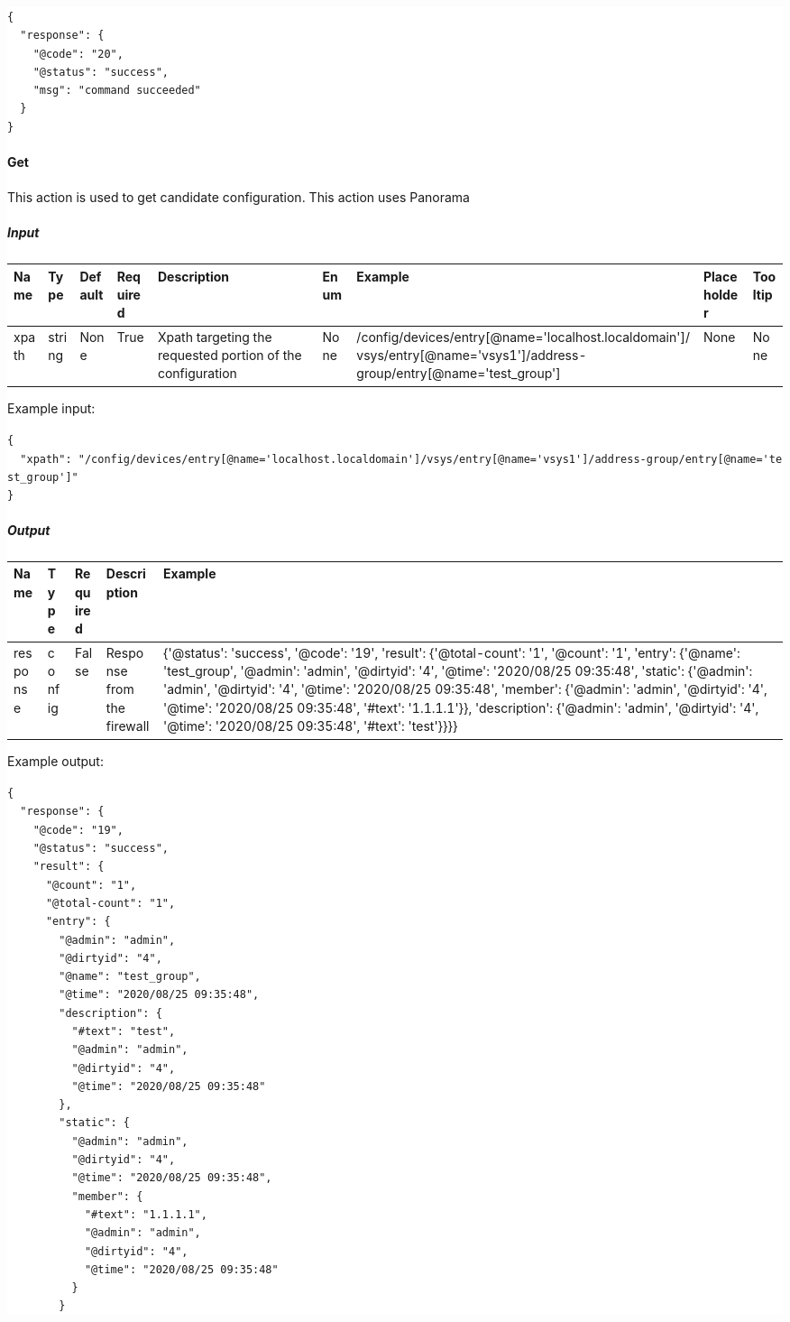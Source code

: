 ```
{
  "response": {
    "@code": "20",
    "@status": "success",
    "msg": "command succeeded"
  }
}
```

#### Get

This action is used to get candidate configuration. This action uses Panorama

##### Input

|Name|Type|Default|Required|Description|Enum|Example|Placeholder|Tooltip|
| :--- | :--- | :--- | :--- | :--- | :--- | :--- | :--- | :--- |
|xpath|string|None|True|Xpath targeting the requested portion of the configuration|None|/config/devices/entry[@name='localhost.localdomain']/vsys/entry[@name='vsys1']/address-group/entry[@name='test_group']|None|None|
  
Example input:

```
{
  "xpath": "/config/devices/entry[@name='localhost.localdomain']/vsys/entry[@name='vsys1']/address-group/entry[@name='test_group']"
}
```

##### Output

|Name|Type|Required|Description|Example|
| :--- | :--- | :--- | :--- | :--- |
|response|config|False|Response from the firewall|{'@status': 'success', '@code': '19', 'result': {'@total-count': '1', '@count': '1', 'entry': {'@name': 'test_group', '@admin': 'admin', '@dirtyid': '4', '@time': '2020/08/25 09:35:48', 'static': {'@admin': 'admin', '@dirtyid': '4', '@time': '2020/08/25 09:35:48', 'member': {'@admin': 'admin', '@dirtyid': '4', '@time': '2020/08/25 09:35:48', '#text': '1.1.1.1'}}, 'description': {'@admin': 'admin', '@dirtyid': '4', '@time': '2020/08/25 09:35:48', '#text': 'test'}}}}|
  
Example output:

```
{
  "response": {
    "@code": "19",
    "@status": "success",
    "result": {
      "@count": "1",
      "@total-count": "1",
      "entry": {
        "@admin": "admin",
        "@dirtyid": "4",
        "@name": "test_group",
        "@time": "2020/08/25 09:35:48",
        "description": {
          "#text": "test",
          "@admin": "admin",
          "@dirtyid": "4",
          "@time": "2020/08/25 09:35:48"
        },
        "static": {
          "@admin": "admin",
          "@dirtyid": "4",
          "@time": "2020/08/25 09:35:48",
          "member": {
            "#text": "1.1.1.1",
            "@admin": "admin",
            "@dirtyid": "4",
            "@time": "2020/08/25 09:35:48"
          }
        }
```